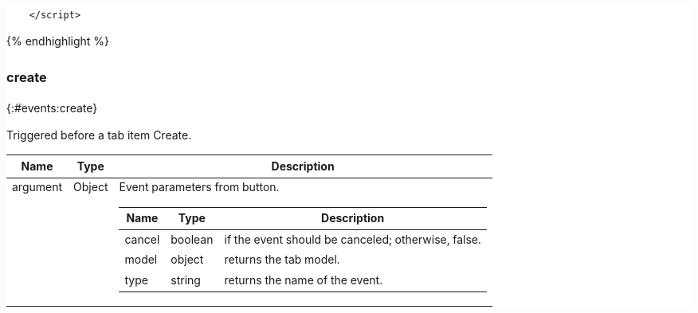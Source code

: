         </script>  

{% endhighlight %}




### create
{:#events:create}




Triggered before a tab item Create.

<table class="params">
<thead>
<tr>
<th>Name</th>
<th>Type</th>
<th>Description</th>
</tr>
</thead>
<tbody>
<tr>
<td class="name">
argument</td>
<td class="type"><span class="param-type">Object</span></td>
<td class="description">Event parameters from button.
<table class="params">
<thead>
<tr>
<th>Name</th>
<th>Type</th>
<th>Description</th>
</tr>
</thead>
<tbody>
<tr>
<td class="name">
cancel</td>
<td class="type"><span class="param-type">boolean</span></td>
<td class="description">if the event should be canceled; otherwise, false.</td>
</tr>
<tr>
<td class="name">
model</td>
<td class="type"><ts ref="ej.Tab.Model"/><span class="param-type">object</span></td>
<td class="description">returns the tab model.</td>
</tr>
<tr>
<td class="name">
type</td>
<td class="type"><span class="param-type">string</span></td>
<td class="description">returns the name of the event.</td>
</tr>
</tbody>
</table>
</td>
</tr>
</tbody>
</table>
